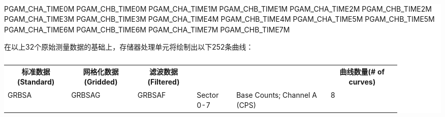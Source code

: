 <tr>
<td>PGAM_CHA_TIME0M</td>
<td>PGAM_CHB_TIME0M</td>
</tr>

<tr class="alt">
<td>PGAM_CHA_TIME1M</td>
<td>PGAM_CHB_TIME1M</td>
</tr>

<tr>
<td>PGAM_CHA_TIME2M</td>
<td>PGAM_CHB_TIME2M</td>
</tr>

<tr class="alt">
<td>PGAM_CHA_TIME3M</td>
<td>PGAM_CHB_TIME3M</td>
</tr>

<tr>
<td>PGAM_CHA_TIME4M</td>
<td>PGAM_CHB_TIME4M</td>
</tr>

<tr class="alt">
<td>PGAM_CHA_TIME5M</td>
<td>PGAM_CHB_TIME5M</td>
</tr>

<tr>
<td>PGAM_CHA_TIME6M</td>
<td>PGAM_CHB_TIME6M</td>
</tr>

<tr class="alt">
<td>PGAM_CHA_TIME7M</td>
<td>PGAM_CHB_TIME7M</td>
</tr>
</table>

在以上32个原始测量数据的基础上，存储器处理单元将绘制出以下252条曲线：

<table id="customers" align="center" style="width:90%;">
<caption></caption>
<tr>
<th>标准数据(Standard)</th>
<th>网格化数据(Gridded)</th>
<th>滤波数据(Filtered)</th>
<th></th>
<th></th>
<th>曲线数量(# of curves)</th>
</tr>

<tr>
<td>GRBSA</td>
<td>GRBSAG</td>
<td>GRBSAF</td>
<td>Sector 0-7</td>
<td>Base Counts; Channel A (CPS)</td>
<td>8</td>
</tr>
